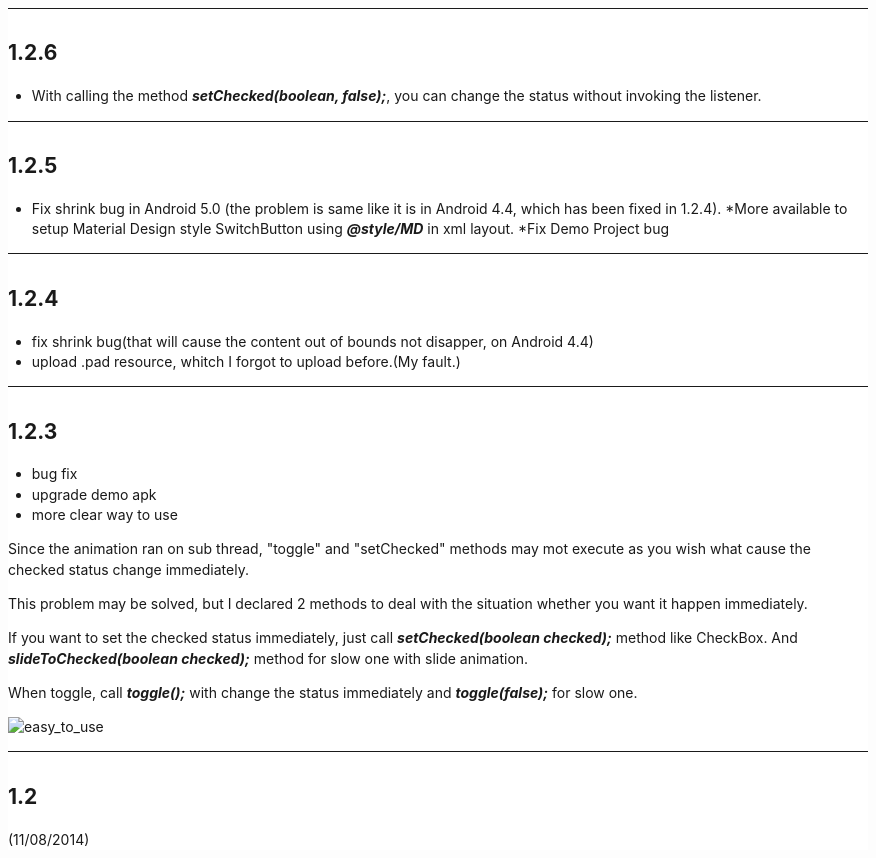 ***


1.2.6
---
*   With calling the method ___setChecked(boolean, false);___, you can change the status without invoking the listener.

***


1.2.5
---
*	Fix shrink bug in Android 5.0 (the problem is same like it is in Android 4.4, which has been fixed in 1.2.4).
   *More available to setup Material Design style SwitchButton using ___@style/MD___ in xml layout.
   *Fix Demo Project bug

***


1.2.4
---
*   fix shrink bug(that will cause the content out of bounds not disapper, on Android 4.4)
*   upload .pad resource, whitch I forgot to upload before.(My fault.)

***


1.2.3
---
*   bug fix
*   upgrade demo apk
*   more clear way to use

Since the animation ran on sub thread, "toggle" and "setChecked" methods may mot execute as you wish what cause the checked status change immediately.

This problem may be solved, but I declared 2 methods to deal with the situation whether you want it happen immediately.

If you want to set the checked status immediately, just call ___setChecked(boolean checked);___ method like CheckBox. And ___slideToChecked(boolean checked);___ method for slow one with slide animation.

When toggle, call ___toggle();___ with change the status immediately and ___toggle(false);___ for slow one.


![easy_to_use](https://raw.githubusercontent.com/kyleduo/SwitchButton/master/preview/easy_to_use_128.png)

***

1.2
---
(11/08/2014)
